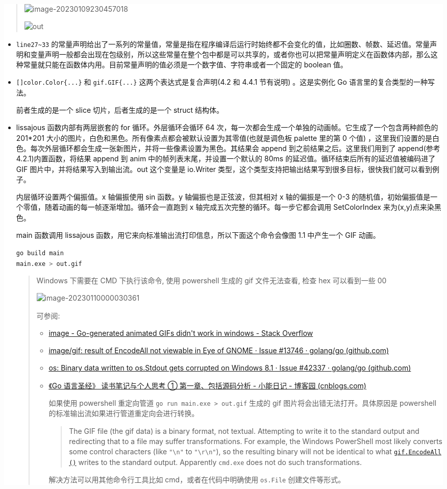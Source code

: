 ```go
```

> ![image-20230109230457018](http://cdn.ayusummer233.top/img/202301092305092.png)
>
> ![out](http://cdn.ayusummer233.top/img/202301092305753.gif)

- `line27~33` 的常量声明给出了一系列的常量值，常量是指在程序编译后运行时始终都不会变化的值，比如圈数、帧数、延迟值。常量声明和变量声明一般都会出现在包级别，所以这些常量在整个包中都是可以共享的，或者你也可以把常量声明定义在函数体内部，那么这种常量就只能在函数体内用。目前常量声明的值必须是一个数字值、字符串或者一个固定的 boolean 值。

- `[]color.Color{...}` 和 `gif.GIF{...}` 这两个表达式是复合声明(4.2 和 4.4.1 节有说明) 。这是实例化 Go 语言里的复合类型的一种写法。

  前者生成的是一个 slice 切片，后者生成的是一个 struct 结构体。

- lissajous 函数内部有两层嵌套的 for 循环。外层循环会循环 64 次，每一次都会生成一个单独的动画帧。它生成了一个包含两种颜色的 201\*201 大小的图片，白色和黑色。所有像素点都会被默认设置为其零值(也就是调色板 palette 里的第 0 个值) ，这里我们设置的是白色。每次外层循环都会生成一张新图片，并将一些像素设置为黑色。其结果会 append 到之前结果之后。这里我们用到了 append(参考 4.2.1)内置函数，将结果 append 到 anim 中的帧列表末尾，并设置一个默认的 80ms 的延迟值。循环结束后所有的延迟值被编码进了 GIF 图片中，并将结果写入到输出流。out 这个变量是 io.Writer 类型，这个类型支持把输出结果写到很多目标，很快我们就可以看到例子。

  内层循环设置两个偏振值。x 轴偏振使用 sin 函数。y 轴偏振也是正弦波，但其相对 x 轴的偏振是一个 0-3 的随机值，初始偏振值是一个零值，随着动画的每一帧逐渐增加。循环会一直跑到 x 轴完成五次完整的循环。每一步它都会调用 SetColorIndex 来为(x,y)点来染黑色。

  main 函数调用 lissajous 函数，用它来向标准输出流打印信息，所以下面这个命令会像图 1.1 中产生一个 GIF 动画。

  ```bash
  go build main
  main.exe > out.gif
  ```

  > Windows 下需要在 CMD 下执行该命令, 使用 powershell 生成的 gif 文件无法查看, 检查 hex 可以看到一些 00
  >
  > ![image-20230110000030361](http://cdn.ayusummer233.top/img/202301100000401.png)
  >
  > 可参阅:
  >
  > - [image - Go-generated animated GIFs didn't work in windows - Stack Overflow](https://stackoverflow.com/questions/56323293/go-generated-animated-gifs-didnt-work-in-windows)
  > - [image/gif: result of EncodeAll not viewable in Eye of GNOME · Issue #13746 · golang/go (github.com)](https://github.com/golang/go/issues/13746)
  >
  > - [os: Binary data written to os.Stdout gets corrupted on Windows 8.1 · Issue #42337 · golang/go (github.com)](https://github.com/golang/go/issues/42337)
  >
  > - [《Go 语言圣经》 读书笔记与个人思考 ① 第一章、包括源码分析 - 小能日记 - 博客园 (cnblogs.com)](https://www.cnblogs.com/linxiaoxu/p/16187331.html)
  >
  >   如果使用 powershell 重定向管道 `go run main.exe > out.gif` 生成的 gif 图片将会出错无法打开。具体原因是 powershell 的标准输出流如果进行管道重定向会进行转换。
  >
  >   > The GIF file (the gif data) is a binary format, not textual. Attempting to write it to the standard output and redirecting that to a file may suffer transformations. For example, the Windows PowerShell most likely converts some control characters (like `"\n"` to `"\r\n"`), so the resulting binary will not be identical to what [`gif.EncodeAll()`](https://golang.org/pkg/image/gif/#EncodeAll) writes to the standard output. Apparently `cmd.exe` does not do such transformations.
  >
  >   解决方法可以用其他命令行工具比如 cmd，或者在代码中明确使用 `os.File` 创建文件等形式。
